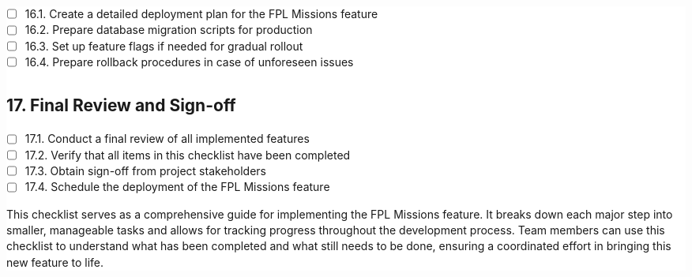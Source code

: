- [ ] 16.1. Create a detailed deployment plan for the FPL Missions feature
- [ ] 16.2. Prepare database migration scripts for production
- [ ] 16.3. Set up feature flags if needed for gradual rollout
- [ ] 16.4. Prepare rollback procedures in case of unforeseen issues

## 17. Final Review and Sign-off

- [ ] 17.1. Conduct a final review of all implemented features
- [ ] 17.2. Verify that all items in this checklist have been completed
- [ ] 17.3. Obtain sign-off from project stakeholders
- [ ] 17.4. Schedule the deployment of the FPL Missions feature

This checklist serves as a comprehensive guide for implementing the FPL Missions feature. It breaks down each major step into smaller, manageable tasks and allows for tracking progress throughout the development process. Team members can use this checklist to understand what has been completed and what still needs to be done, ensuring a coordinated effort in bringing this new feature to life.
